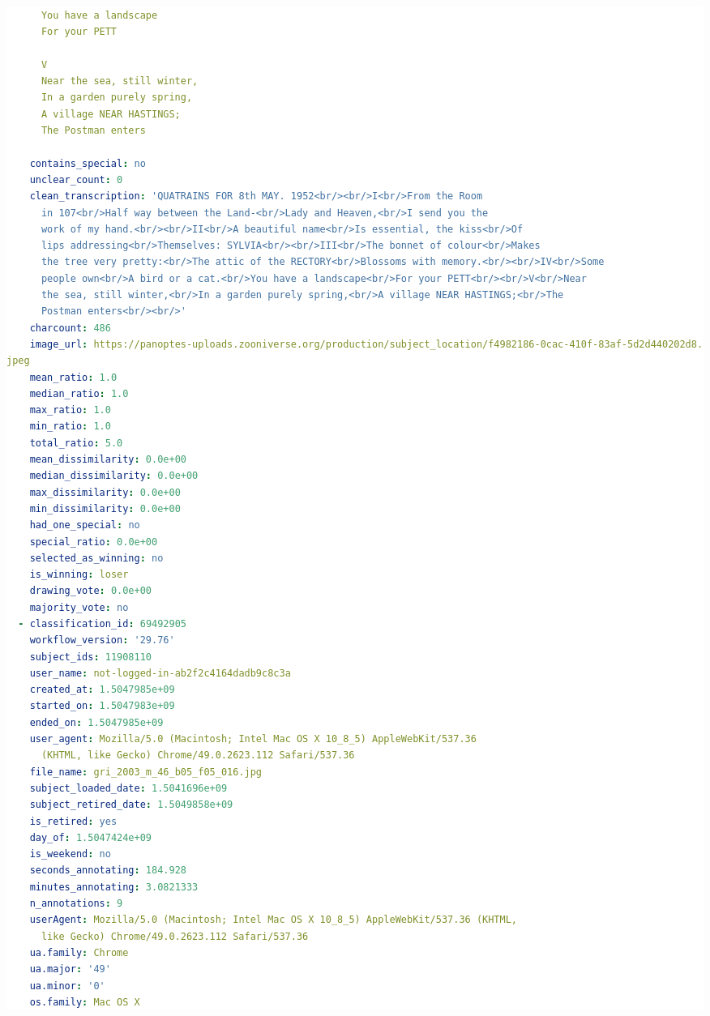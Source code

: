 ```yaml
      You have a landscape
      For your PETT

      V
      Near the sea, still winter,
      In a garden purely spring,
      A village NEAR HASTINGS;
      The Postman enters

    contains_special: no
    unclear_count: 0
    clean_transcription: 'QUATRAINS FOR 8th MAY. 1952<br/><br/>I<br/>From the Room
      in 107<br/>Half way between the Land-<br/>Lady and Heaven,<br/>I send you the
      work of my hand.<br/><br/>II<br/>A beautiful name<br/>Is essential, the kiss<br/>Of
      lips addressing<br/>Themselves: SYLVIA<br/><br/>III<br/>The bonnet of colour<br/>Makes
      the tree very pretty:<br/>The attic of the RECTORY<br/>Blossoms with memory.<br/><br/>IV<br/>Some
      people own<br/>A bird or a cat.<br/>You have a landscape<br/>For your PETT<br/><br/>V<br/>Near
      the sea, still winter,<br/>In a garden purely spring,<br/>A village NEAR HASTINGS;<br/>The
      Postman enters<br/><br/>'
    charcount: 486
    image_url: https://panoptes-uploads.zooniverse.org/production/subject_location/f4982186-0cac-410f-83af-5d2d440202d8.jpeg
    mean_ratio: 1.0
    median_ratio: 1.0
    max_ratio: 1.0
    min_ratio: 1.0
    total_ratio: 5.0
    mean_dissimilarity: 0.0e+00
    median_dissimilarity: 0.0e+00
    max_dissimilarity: 0.0e+00
    min_dissimilarity: 0.0e+00
    had_one_special: no
    special_ratio: 0.0e+00
    selected_as_winning: no
    is_winning: loser
    drawing_vote: 0.0e+00
    majority_vote: no
  - classification_id: 69492905
    workflow_version: '29.76'
    subject_ids: 11908110
    user_name: not-logged-in-ab2f2c4164dadb9c8c3a
    created_at: 1.5047985e+09
    started_on: 1.5047983e+09
    ended_on: 1.5047985e+09
    user_agent: Mozilla/5.0 (Macintosh; Intel Mac OS X 10_8_5) AppleWebKit/537.36
      (KHTML, like Gecko) Chrome/49.0.2623.112 Safari/537.36
    file_name: gri_2003_m_46_b05_f05_016.jpg
    subject_loaded_date: 1.5041696e+09
    subject_retired_date: 1.5049858e+09
    is_retired: yes
    day_of: 1.5047424e+09
    is_weekend: no
    seconds_annotating: 184.928
    minutes_annotating: 3.0821333
    n_annotations: 9
    userAgent: Mozilla/5.0 (Macintosh; Intel Mac OS X 10_8_5) AppleWebKit/537.36 (KHTML,
      like Gecko) Chrome/49.0.2623.112 Safari/537.36
    ua.family: Chrome
    ua.major: '49'
    ua.minor: '0'
    os.family: Mac OS X
```